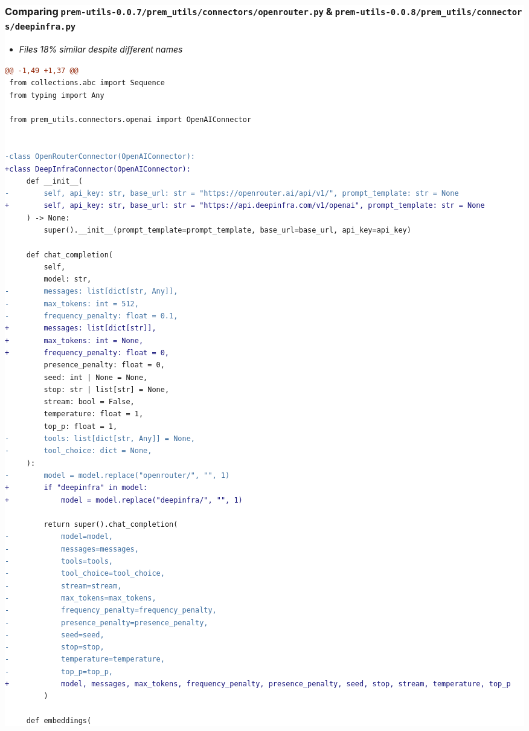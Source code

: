### Comparing `prem-utils-0.0.7/prem_utils/connectors/openrouter.py` & `prem-utils-0.0.8/prem_utils/connectors/deepinfra.py`

 * *Files 18% similar despite different names*

```diff
@@ -1,49 +1,37 @@
 from collections.abc import Sequence
 from typing import Any
 
 from prem_utils.connectors.openai import OpenAIConnector
 
 
-class OpenRouterConnector(OpenAIConnector):
+class DeepInfraConnector(OpenAIConnector):
     def __init__(
-        self, api_key: str, base_url: str = "https://openrouter.ai/api/v1/", prompt_template: str = None
+        self, api_key: str, base_url: str = "https://api.deepinfra.com/v1/openai", prompt_template: str = None
     ) -> None:
         super().__init__(prompt_template=prompt_template, base_url=base_url, api_key=api_key)
 
     def chat_completion(
         self,
         model: str,
-        messages: list[dict[str, Any]],
-        max_tokens: int = 512,
-        frequency_penalty: float = 0.1,
+        messages: list[dict[str]],
+        max_tokens: int = None,
+        frequency_penalty: float = 0,
         presence_penalty: float = 0,
         seed: int | None = None,
         stop: str | list[str] = None,
         stream: bool = False,
         temperature: float = 1,
         top_p: float = 1,
-        tools: list[dict[str, Any]] = None,
-        tool_choice: dict = None,
     ):
-        model = model.replace("openrouter/", "", 1)
+        if "deepinfra" in model:
+            model = model.replace("deepinfra/", "", 1)
 
         return super().chat_completion(
-            model=model,
-            messages=messages,
-            tools=tools,
-            tool_choice=tool_choice,
-            stream=stream,
-            max_tokens=max_tokens,
-            frequency_penalty=frequency_penalty,
-            presence_penalty=presence_penalty,
-            seed=seed,
-            stop=stop,
-            temperature=temperature,
-            top_p=top_p,
+            model, messages, max_tokens, frequency_penalty, presence_penalty, seed, stop, stream, temperature, top_p
         )
 
     def embeddings(
```